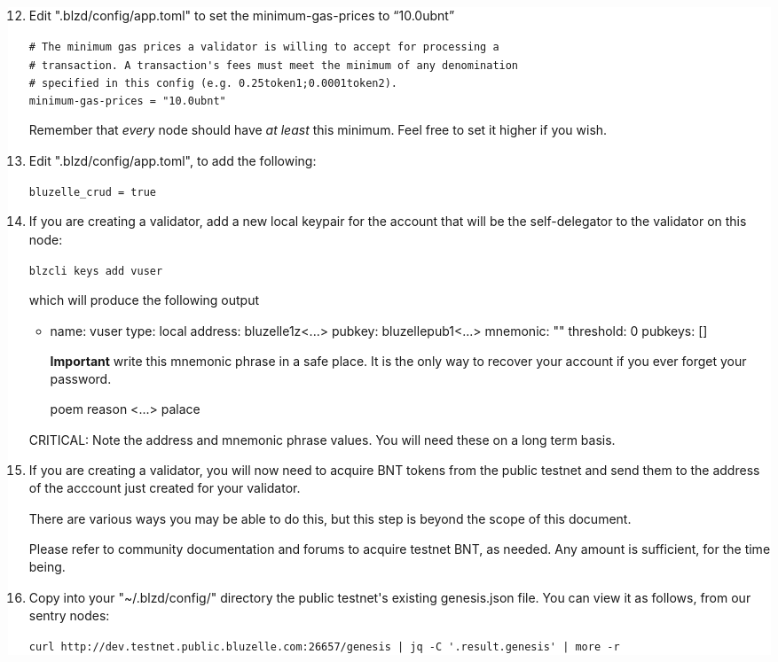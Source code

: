 12. Edit ".blzd/config/app.toml" to set the minimum-gas-prices to “10.0ubnt”

    ```text
    # The minimum gas prices a validator is willing to accept for processing a
    # transaction. A transaction's fees must meet the minimum of any denomination
    # specified in this config (e.g. 0.25token1;0.0001token2).
    minimum-gas-prices = "10.0ubnt"
    ```

    Remember that _every_ node should have _at least_ this minimum. Feel free to set it higher if you wish.

13. Edit ".blzd/config/app.toml", to add the following:

    ```text
    bluzelle_crud = true
    ```

14. If you are creating a validator, add a new local keypair for the account that will be the self-delegator to the validator on this node:

    ```text
    blzcli keys add vuser
    ```

    which will produce the following output

    * name: vuser type: local address: bluzelle1z&lt;...&gt; pubkey: bluzellepub1&lt;...&gt; mnemonic: "" threshold: 0 pubkeys: \[\]

      **Important** write this mnemonic phrase in a safe place. It is the only way to recover your account if you ever forget your password.

      poem reason &lt;...&gt; palace

    CRITICAL: Note the address and mnemonic phrase values. You will need these on a long term basis.

15. If you are creating a validator, you will now need to acquire BNT tokens from the public testnet and send them to the address of the acccount just created for your validator.

    There are various ways you may be able to do this, but this step is beyond the scope of this document.

    Please refer to community documentation and forums to acquire testnet BNT, as needed. Any amount is sufficient, for the time being.

16. Copy into your "~/.blzd/config/" directory the public testnet's existing genesis.json file. You can view it as follows, from our sentry nodes:

    ```text
    curl http://dev.testnet.public.bluzelle.com:26657/genesis | jq -C '.result.genesis' | more -r
    ```
